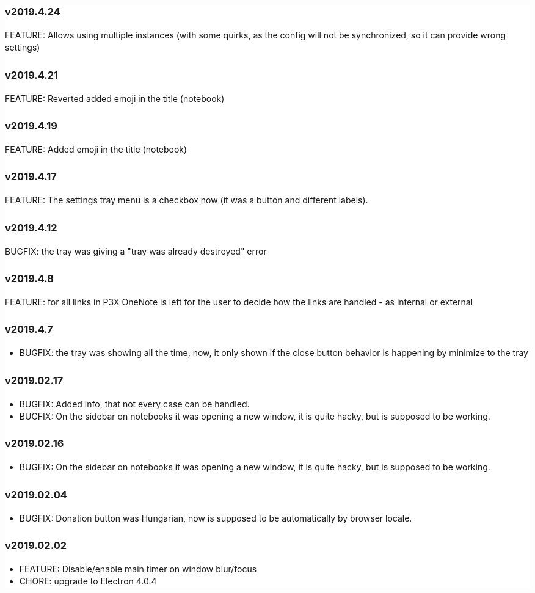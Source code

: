 ### v2019.4.24
FEATURE: Allows using multiple instances (with some quirks, as the config will not be synchronized, so it can provide wrong settings)



### v2019.4.21
FEATURE: Reverted added emoji in the title (notebook)



### v2019.4.19
FEATURE: Added emoji in the title (notebook)



### v2019.4.17
FEATURE: The settings tray menu is a checkbox now (it was a button and different labels).



### v2019.4.12
BUGFIX: the tray was giving a "tray was already destroyed" error



### v2019.4.8
FEATURE: for all links in P3X OneNote is left for the user to decide how the links are handled - as internal or external



### v2019.4.7
* BUGFIX: the tray was showing all the time, now, it only shown if the close button behavior is happening by minimize to the tray



### v2019.02.17
* BUGFIX: Added info, that not every case can be handled.
* BUGFIX: On the sidebar on notebooks it was opening a new window, it is quite hacky, but is supposed to be working.



### v2019.02.16
* BUGFIX: On the sidebar on notebooks it was opening a new window, it is quite hacky, but is supposed to be working.



### v2019.02.04
* BUGFIX: Donation button was Hungarian, now is supposed to be automatically by browser locale.



### v2019.02.02
* FEATURE: Disable/enable main timer on window blur/focus
* CHORE: upgrade to Electron 4.0.4 

